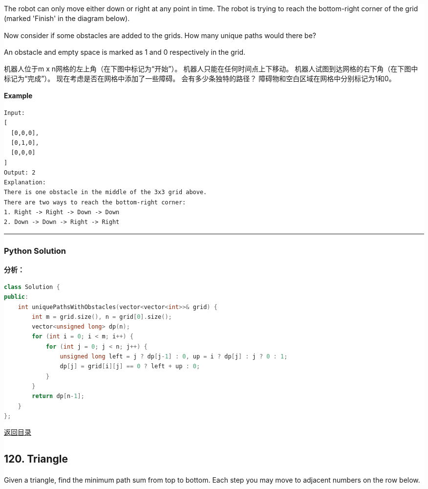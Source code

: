 The robot can only move either down or right at any point in time. The robot is trying to reach the bottom-right corner of the grid (marked 'Finish' in the diagram below).

Now consider if some obstacles are added to the grids. How many unique paths would there be?

An obstacle and empty space is marked as 1 and 0 respectively in the grid.

机器人位于m x n网格的左上角（在下图中标记为“开始”）。 机器人只能在任何时间点上下移动。 机器人试图到达网格的右下角（在下图中标记为“完成”）。 现在考虑是否在网格中添加了一些障碍。 会有多少条独特的路径？ 障碍物和空白区域在网格中分别标记为1和0。

**Example**

```
Input:
[
  [0,0,0],
  [0,1,0],
  [0,0,0]
]
Output: 2
Explanation:
There is one obstacle in the middle of the 3x3 grid above.
There are two ways to reach the bottom-right corner:
1. Right -> Right -> Down -> Down
2. Down -> Down -> Right -> Right
```

---

### Python Solution
**分析：**

```cpp
class Solution {
public:
    int uniquePathsWithObstacles(vector<vector<int>>& grid) {
        int m = grid.size(), n = grid[0].size();
        vector<unsigned long> dp(n);
        for (int i = 0; i < m; i++) {
            for (int j = 0; j < n; j++) {
                unsigned long left = j ? dp[j-1] : 0, up = i ? dp[j] : j ? 0 : 1;
                dp[j] = grid[i][j] == 0 ? left + up : 0;
            }
        }
        return dp[n-1];
    }
};
```

[返回目录](#00)

## 120. Triangle

Given a triangle, find the minimum path sum from top to bottom. Each step you may move to adjacent numbers on the row below.
